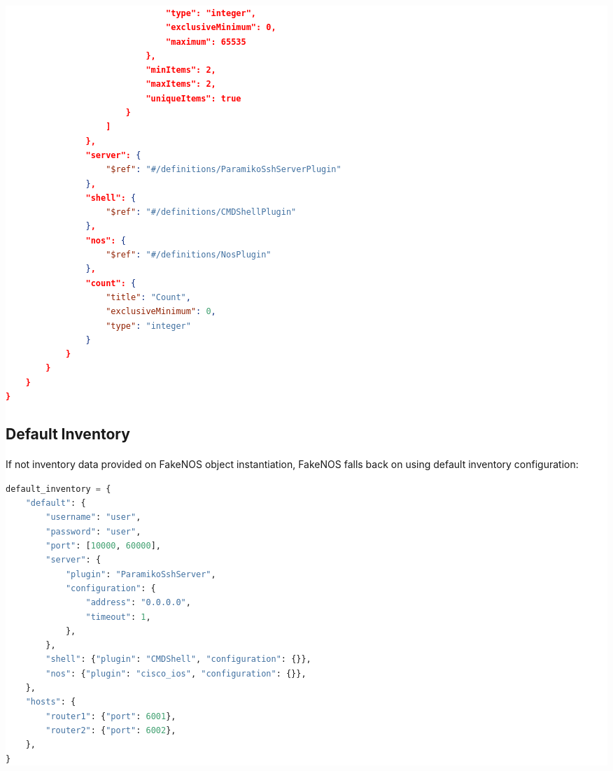 ```json
                                "type": "integer",
                                "exclusiveMinimum": 0,
                                "maximum": 65535
                            },
                            "minItems": 2,
                            "maxItems": 2,
                            "uniqueItems": true
                        }
                    ]
                },
                "server": {
                    "$ref": "#/definitions/ParamikoSshServerPlugin"
                },
                "shell": {
                    "$ref": "#/definitions/CMDShellPlugin"
                },
                "nos": {
                    "$ref": "#/definitions/NosPlugin"
                },
                "count": {
                    "title": "Count",
                    "exclusiveMinimum": 0,
                    "type": "integer"
                }
            }
        }
    }
}
```

## Default Inventory

If not inventory data provided on FakeNOS object instantiation, FakeNOS falls back 
on using default inventory configuration:

```python
default_inventory = {
    "default": {
        "username": "user",
        "password": "user",
        "port": [10000, 60000],
        "server": {
            "plugin": "ParamikoSshServer",
            "configuration": {
                "address": "0.0.0.0",
                "timeout": 1,
            },
        },
        "shell": {"plugin": "CMDShell", "configuration": {}},
        "nos": {"plugin": "cisco_ios", "configuration": {}},
    },
    "hosts": {
        "router1": {"port": 6001},
        "router2": {"port": 6002},
    },
}
```